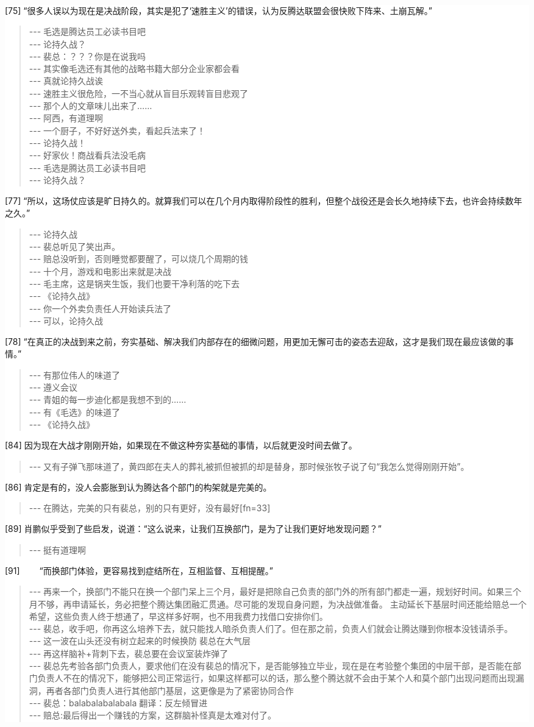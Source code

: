 [75] “很多人误以为现在是决战阶段，其实是犯了‘速胜主义’的错误，认为反腾达联盟会很快败下阵来、土崩瓦解。”
>--- 毛选是腾达员工必读书目吧<br>
>--- 论持久战？<br>
>--- 裴总：？？？你是在说我吗<br>
>--- 其实像毛选还有其他的战略书籍大部分企业家都会看<br>
>--- 真就论持久战诶<br>
>--- 速胜主义很危险，一不当心就从盲目乐观转盲目悲观了<br>
>--- 那个人的文章味儿出来了……<br>
>--- 阿西，有道理啊<br>
>--- 一个厨子，不好好送外卖，看起兵法来了！<br>
>--- 论持久战！<br>
>--- 好家伙！商战看兵法没毛病<br>
>--- 毛选是腾达员工必读书目吧<br>
>--- 论持久战？<br>

[77] “所以，这场仗应该是旷日持久的。就算我们可以在几个月内取得阶段性的胜利，但整个战役还是会长久地持续下去，也许会持续数年之久。”
>--- 论持久战<br>
>--- 裴总听见了笑出声。<br>
>--- 赔总没听到，否则睡觉都要醒了，可以烧几个周期的钱<br>
>--- 十个月，游戏和电影出来就是决战<br>
>--- 毛主席，这是锅夹生饭，我们也要干净利落的吃下去<br>
>--- 《论持久战》<br>
>--- 你一个外卖负责任人开始读兵法了<br>
>--- 可以，论持久战<br>

[78] “在真正的决战到来之前，夯实基础、解决我们内部存在的细微问题，用更加无懈可击的姿态去迎敌，这才是我们现在最应该做的事情。”
>--- 有那位伟人的味道了 <br>
>--- 遵义会议<br>
>--- 青姐的每一步迪化都是我想不到的……<br>
>--- 有《毛选》的味道了<br>
>--- 《论持久战》<br>

[84] 因为现在大战才刚刚开始，如果现在不做这种夯实基础的事情，以后就更没时间去做了。
>--- 又有子弹飞那味道了，黄四郎在夫人的葬礼被抓但被抓的却是替身，那时候张牧子说了句“我怎么觉得刚刚开始”。<br>

[86] 肯定是有的，没人会膨胀到认为腾达各个部门的构架就是完美的。
>--- 在腾达，完美的只有裴总，别的只有更好，没有最好[fn=33]<br>

[89] 肖鹏似乎受到了些启发，说道：“这么说来，让我们互换部门，是为了让我们更好地发现问题？”
>--- 挺有道理啊<br>

[91] 　　“而换部门体验，更容易找到症结所在，互相监督、互相提醒。”
>--- 再来一个，换部门不能只在换一个部门呆上三个月，最好是把除自己负责的部门外的所有部门都走一遍，规划好时间。如果三个月不够，再申请延长，务必把整个腾达集团融汇贯通。尽可能的发现自身问题，为决战做准备。
主动延长下基层时间还能给赔总一个希望，这些负责人终于想通了，早这样多好啊，也不用我费力找借口安排你们。<br>
>--- 裴总，收手吧，你再这么培养下去，就只能找人暗杀负责人们了。但在那之前，负责人们就会让腾达赚到你根本没钱请杀手。<br>
>--- 这一波在山头还没有树立起来的时候换防 裴总在大气层<br>
>--- 再这样脑补+背刺下去，裴总要在会议室装炸弹了<br>
>--- 裴总先考验各部门负责人，要求他们在没有裴总的情况下，是否能够独立毕业，现在是在考验整个集团的中层干部，是否能在部门负责人不在的情况下，能够把公司正常运行，如果这样都可以的话，那么整个腾达就不会由于某个人和莫个部门出现问题而出现漏洞，再者各部门负责人进行其他部门基层，这更像是为了紧密协同合作<br>
>--- 裴总：balabalabalabala
翻译：反左倾冒进<br>
>--- 赔总:最后得出一个赚钱的方案，这群脑补怪真是太难对付了。<br>
